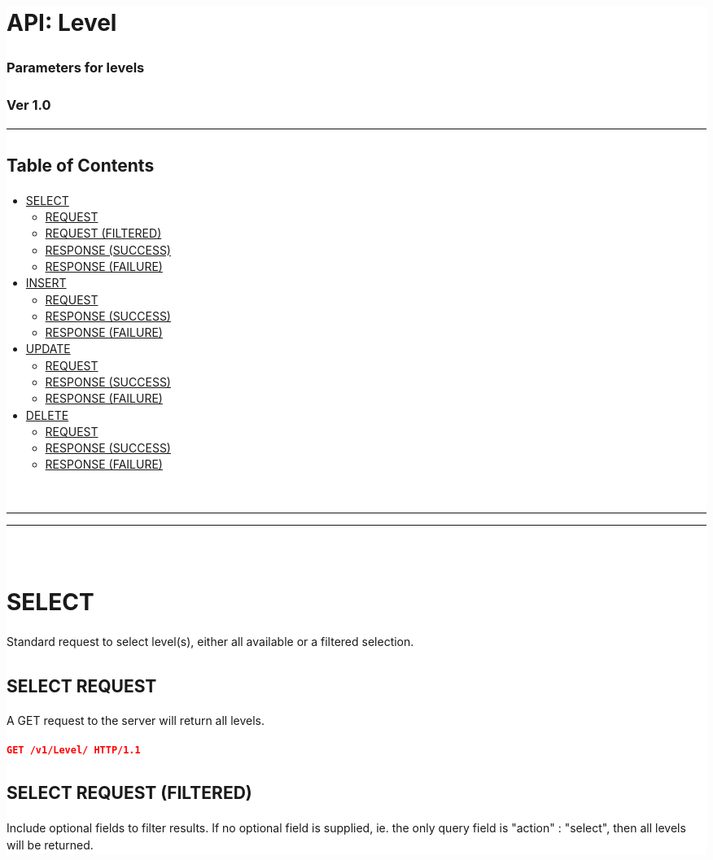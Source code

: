 # API: Level
 
### Parameters for levels

### Ver 1.0
---

## Table of Contents
- [SELECT](#select)
  - [REQUEST](#select-request)
  - [REQUEST (FILTERED)](#select-request-filtered)
  - [RESPONSE (SUCCESS)](#select-response-success)
  - [RESPONSE (FAILURE)](#select-response-failure)
- [INSERT](#insert)
  - [REQUEST](#insert-request)
  - [RESPONSE (SUCCESS)](#insert-response-success)
  - [RESPONSE (FAILURE)](#insert-response-failure)
- [UPDATE](#update)
  - [REQUEST](#update-request)
  - [RESPONSE (SUCCESS)](#update-response-success)
  - [RESPONSE (FAILURE)](#update-response-failure)
- [DELETE](#delete)
  - [REQUEST](#delete-request)
  - [RESPONSE (SUCCESS)](#delete-response-success)
  - [RESPONSE (FAILURE)](#delete-response-failure)

<br>

---
---

<br>

# SELECT

Standard request to select level(s), either all available or a filtered selection.

## SELECT REQUEST
A GET request to the server will return all levels.

```json
GET /v1/Level/ HTTP/1.1
```

## SELECT REQUEST (FILTERED)
Include optional fields to filter results. If no optional field is supplied, ie. the only query field is "action" : "select", then all levels will be returned.
